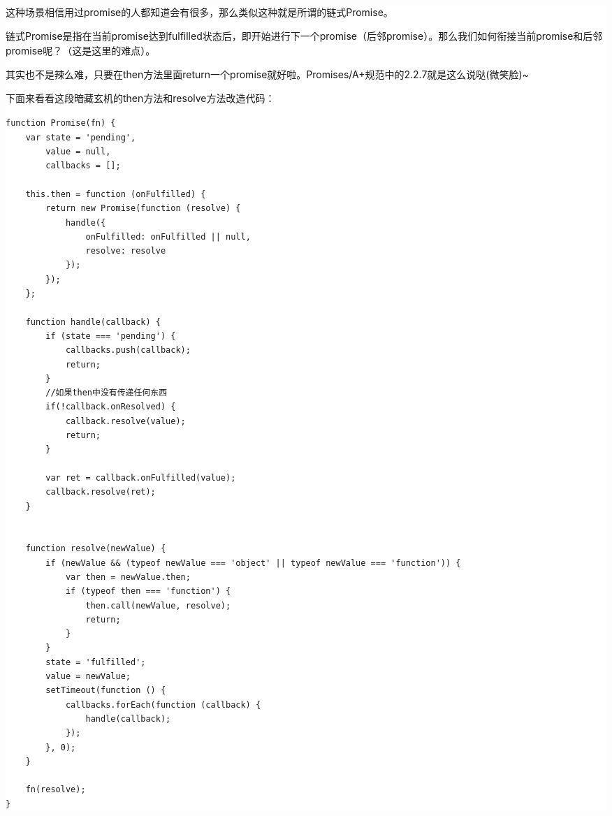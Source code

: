 ```
```

这种场景相信用过promise的人都知道会有很多，那么类似这种就是所谓的链式Promise。

链式Promise是指在当前promise达到fulfilled状态后，即开始进行下一个promise（后邻promise）。那么我们如何衔接当前promise和后邻promise呢？（这是这里的难点）。

其实也不是辣么难，只要在then方法里面return一个promise就好啦。Promises/A+规范中的2.2.7就是这么说哒(微笑脸)~

下面来看看这段暗藏玄机的then方法和resolve方法改造代码：


```
function Promise(fn) {
    var state = 'pending',
        value = null,
        callbacks = [];
 
    this.then = function (onFulfilled) {
        return new Promise(function (resolve) {
            handle({
                onFulfilled: onFulfilled || null,
                resolve: resolve
            });
        });
    };
 
    function handle(callback) {
        if (state === 'pending') {
            callbacks.push(callback);
            return;
        }
        //如果then中没有传递任何东西
        if(!callback.onResolved) {
            callback.resolve(value);
            return;
        }
 
        var ret = callback.onFulfilled(value);
        callback.resolve(ret);
    }
 
    
    function resolve(newValue) {
        if (newValue && (typeof newValue === 'object' || typeof newValue === 'function')) {
            var then = newValue.then;
            if (typeof then === 'function') {
                then.call(newValue, resolve);
                return;
            }
        }
        state = 'fulfilled';
        value = newValue;
        setTimeout(function () {
            callbacks.forEach(function (callback) {
                handle(callback);
            });
        }, 0);
    }
 
    fn(resolve);
}
```
